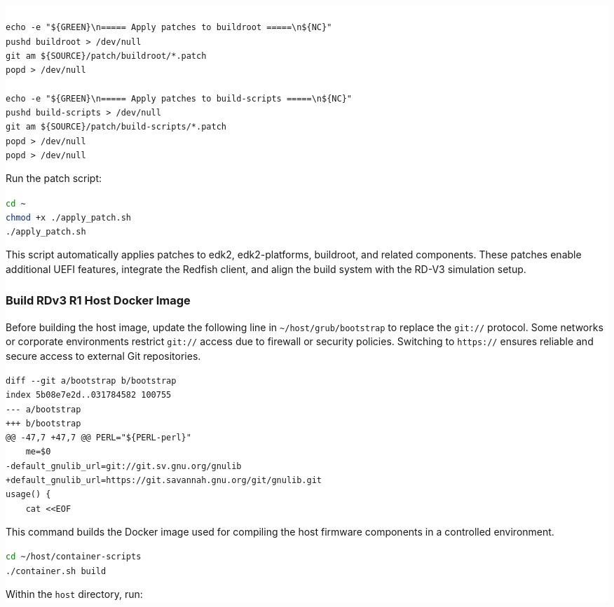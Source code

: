 ```patch

echo -e "${GREEN}\n===== Apply patches to buildroot =====\n${NC}"
pushd buildroot > /dev/null
git am ${SOURCE}/patch/buildroot/*.patch
popd > /dev/null

echo -e "${GREEN}\n===== Apply patches to build-scripts =====\n${NC}"
pushd build-scripts > /dev/null
git am ${SOURCE}/patch/build-scripts/*.patch
popd > /dev/null
popd > /dev/null
```

Run the patch script:

```bash
cd ~
chmod +x ./apply_patch.sh
./apply_patch.sh
```

This script automatically applies patches to edk2, edk2-platforms, buildroot, and related components.
These patches enable additional UEFI features, integrate the Redfish client, and align the build system with the RD-V3 simulation setup.

### Build RDv3 R1 Host Docker Image

Before building the host image, update the following line in `~/host/grub/bootstrap` to replace the `git://` protocol.
Some networks or corporate environments restrict `git://` access due to firewall or security policies. Switching to `https://` ensures reliable and secure access to external Git repositories.

```
diff --git a/bootstrap b/bootstrap
index 5b08e7e2d..031784582 100755
--- a/bootstrap
+++ b/bootstrap
@@ -47,7 +47,7 @@ PERL="${PERL-perl}"
    me=$0
-default_gnulib_url=git://git.sv.gnu.org/gnulib
+default_gnulib_url=https://git.savannah.gnu.org/git/gnulib.git
usage() {
    cat <<EOF
```

This command builds the Docker image used for compiling the host firmware components in a controlled environment.

```bash
cd ~/host/container-scripts
./container.sh build
```

Within the `host` directory, run:
